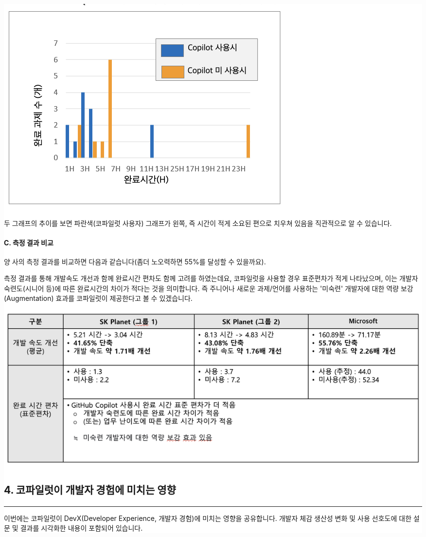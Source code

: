![image24](./image24.png)

두 그래프의 추이를 보면 파란색(코파일럿 사용자) 그래프가 왼쪽, 즉 시간이 적게 소요된 편으로 치우쳐 있음을 직관적으로 알 수 있습니다. 

#### C. 측정 결과 비교 
양 사의 측정 결과를 비교하면 다음과 같습니다(좀더 노오력하면 55%를 달성할 수 있을까요). 

측정 결과를 통해 개발속도 개선과 함께 완료시간 편차도 함께 고려를 하였는데요, 코파일럿을 사용할 경우 표준편차가 적게 나타났으며, 이는 개발자 숙련도(시니어 등)에 따른 완료시간의 차이가 적다는 것을 의미합니다. 즉 주니어나 새로운 과제/언어를 사용하는 '미숙련' 개발자에 대한 역량 보강(Augmentation) 효과를 코파일럿이 제공한다고 볼 수 있겠습니다. 

![image25](./image25.png)

## 4. 코파일럿이 개발자 경험에 미치는 영향 
---
이번에는 코파일럿이 DevX(Developer Experience, 개발자 경험)에 미치는 영향을 공유합니다.
개발자 체감 생산성 변화 및 사용 선호도에 대한 설문 및 결과를 시각화한 내용이 포함되어 있습니다. 
